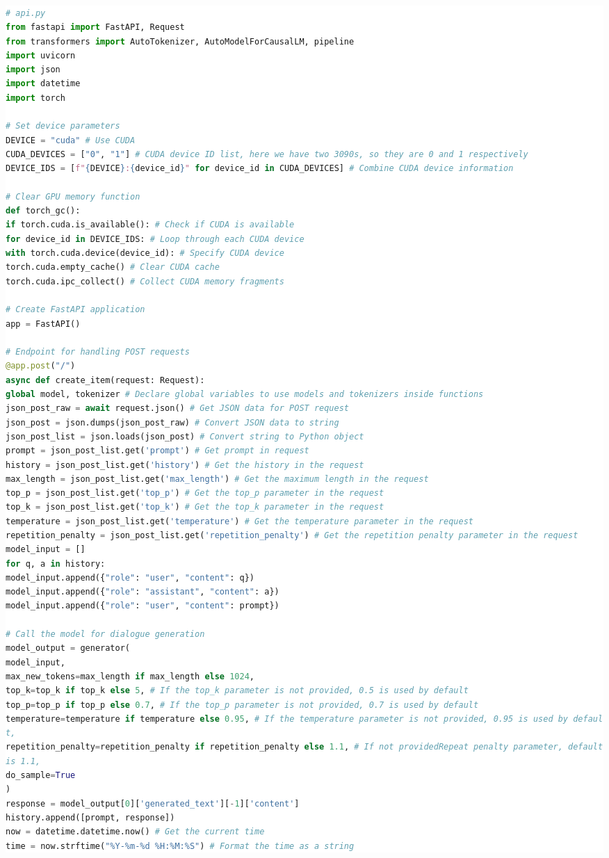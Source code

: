 ```python
# api.py
from fastapi import FastAPI, Request
from transformers import AutoTokenizer, AutoModelForCausalLM, pipeline
import uvicorn
import json
import datetime
import torch

# Set device parameters
DEVICE = "cuda" # Use CUDA
CUDA_DEVICES = ["0", "1"] # CUDA device ID list, here we have two 3090s, so they are 0 and 1 respectively
DEVICE_IDS = [f"{DEVICE}:{device_id}" for device_id in CUDA_DEVICES] # Combine CUDA device information

# Clear GPU memory function
def torch_gc():
if torch.cuda.is_available(): # Check if CUDA is available
for device_id in DEVICE_IDS: # Loop through each CUDA device
with torch.cuda.device(device_id): # Specify CUDA device
torch.cuda.empty_cache() # Clear CUDA cache
torch.cuda.ipc_collect() # Collect CUDA memory fragments

# Create FastAPI application
app = FastAPI()

# Endpoint for handling POST requests
@app.post("/")
async def create_item(request: Request):
global model, tokenizer # Declare global variables to use models and tokenizers inside functions
json_post_raw = await request.json() # Get JSON data for POST request
json_post = json.dumps(json_post_raw) # Convert JSON data to string
json_post_list = json.loads(json_post) # Convert string to Python object
prompt = json_post_list.get('prompt') # Get prompt in request
history = json_post_list.get('history') # Get the history in the request
max_length = json_post_list.get('max_length') # Get the maximum length in the request
top_p = json_post_list.get('top_p') # Get the top_p parameter in the request
top_k = json_post_list.get('top_k') # Get the top_k parameter in the request
temperature = json_post_list.get('temperature') # Get the temperature parameter in the request
repetition_penalty = json_post_list.get('repetition_penalty') # Get the repetition penalty parameter in the request
model_input = []
for q, a in history:
model_input.append({"role": "user", "content": q})
model_input.append({"role": "assistant", "content": a})
model_input.append({"role": "user", "content": prompt})

# Call the model for dialogue generation
model_output = generator(
model_input, 
max_new_tokens=max_length if max_length else 1024,
top_k=top_k if top_k else 5, # If the top_k parameter is not provided, 0.5 is used by default
top_p=top_p if top_p else 0.7, # If the top_p parameter is not provided, 0.7 is used by default
temperature=temperature if temperature else 0.95, # If the temperature parameter is not provided, 0.95 is used by default, 
repetition_penalty=repetition_penalty if repetition_penalty else 1.1, # If not providedRepeat penalty parameter, default is 1.1, 
do_sample=True
)
response = model_output[0]['generated_text'][-1]['content']
history.append([prompt, response])
now = datetime.datetime.now() # Get the current time
time = now.strftime("%Y-%m-%d %H:%M:%S") # Format the time as a string
```